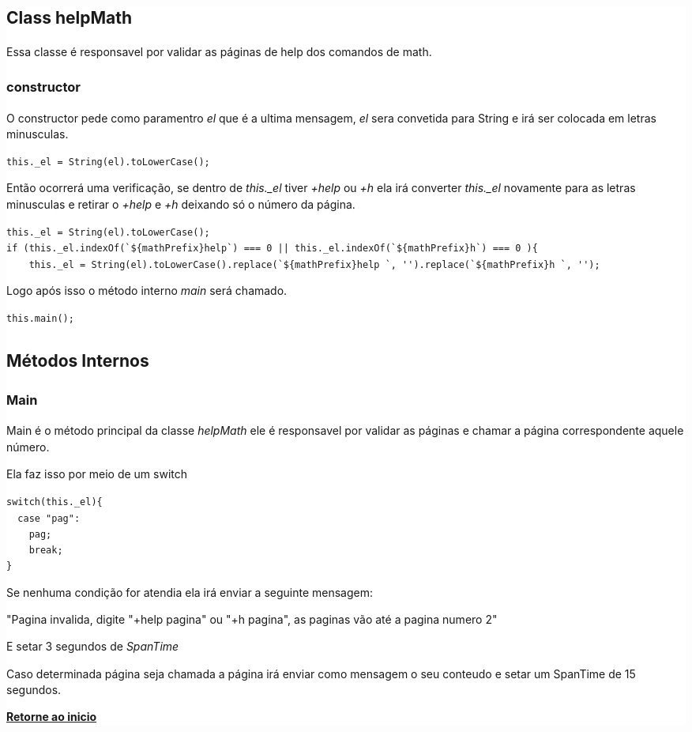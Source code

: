 ## Class helpMath

Essa classe é responsavel por validar as páginas de help dos comandos de math.

### constructor

O constructor pede como paramentro *el* que é a ultima mensagem, *el* sera convetida para String e irá ser colocada em letras minusculas.

```
this._el = String(el).toLowerCase();
```

Então ocorrerá uma verificação, se dentro de *this._el* tiver *+help* ou *+h* ela irá converter *this._el* novamente para as letras minusculas e retirar o *+help* e *+h* deixando só o número da página.

```
this._el = String(el).toLowerCase();
if (this._el.indexOf(`${mathPrefix}help`) === 0 || this._el.indexOf(`${mathPrefix}h`) === 0 ){
    this._el = String(el).toLowerCase().replace(`${mathPrefix}help `, '').replace(`${mathPrefix}h `, '');
```

Logo após isso o método interno *main* será chamado.

```
this.main();
```

## Métodos Internos

### Main

Main é o método principal da classe *helpMath* ele é responsavel por validar as páginas e chamar a página correspondente aquele número.

Ela faz isso por meio de um switch

```
switch(this._el){
  case "pag":
    pag;
    break;
}
```

Se nenhuma condição for atendia ela irá enviar a seguinte mensagem:

"Pagina invalida, digite "+help pagina" ou "+h pagina", as paginas vão até a pagina numero 2"

E setar 3 segundos de *SpanTime*

Caso determinada página seja chamada a página irá enviar como mensagem o seu conteudo e setar um SpanTime de 15 segundos.

**[Retorne ao inicio](#index)**
